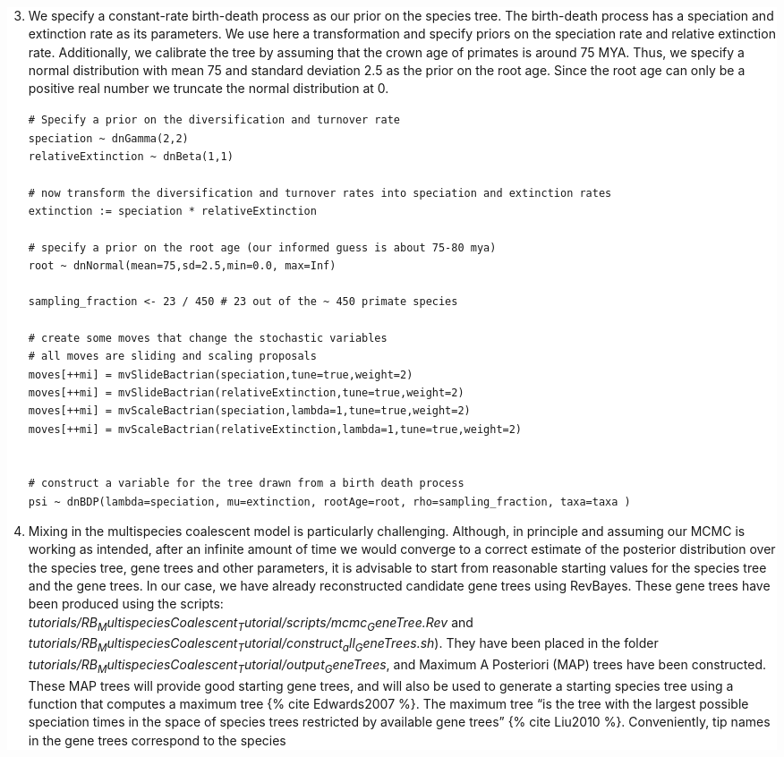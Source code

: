 3.  We specify a constant-rate birth-death process as our prior on the
    species tree. The birth-death process has a speciation and
    extinction rate as its parameters. We use here a transformation and
    specify priors on the speciation rate and relative extinction rate.
    Additionally, we calibrate the tree by assuming that the crown age
    of primates is around 75 MYA. Thus, we specify a normal distribution
    with mean 75 and standard deviation 2.5 as the prior on the root
    age. Since the root age can only be a positive real number we
    truncate the normal distribution at 0.


        # Specify a prior on the diversification and turnover rate
        speciation ~ dnGamma(2,2)
        relativeExtinction ~ dnBeta(1,1)

        # now transform the diversification and turnover rates into speciation and extinction rates
        extinction := speciation * relativeExtinction

        # specify a prior on the root age (our informed guess is about 75-80 mya)
        root ~ dnNormal(mean=75,sd=2.5,min=0.0, max=Inf)

        sampling_fraction <- 23 / 450 # 23 out of the ~ 450 primate species

        # create some moves that change the stochastic variables
        # all moves are sliding and scaling proposals
        moves[++mi] = mvSlideBactrian(speciation,tune=true,weight=2)
        moves[++mi] = mvSlideBactrian(relativeExtinction,tune=true,weight=2)
        moves[++mi] = mvScaleBactrian(speciation,lambda=1,tune=true,weight=2)
        moves[++mi] = mvScaleBactrian(relativeExtinction,lambda=1,tune=true,weight=2)


        # construct a variable for the tree drawn from a birth death process
        psi ~ dnBDP(lambda=speciation, mu=extinction, rootAge=root, rho=sampling_fraction, taxa=taxa )

4.  Mixing in the multispecies coalescent model is particularly
    challenging. Although, in principle and assuming our MCMC is working
    as intended, after an infinite amount of time we would converge to a
    correct estimate of the posterior distribution over the species
    tree, gene trees and other parameters, it is advisable to start from
    reasonable starting values for the species tree and the gene trees.
    In our case, we have already reconstructed candidate gene trees
    using RevBayes. These gene trees have been produced using the
    scripts:\
    *$tutorials/RB_MultispeciesCoalescent_Tutorial/scripts/mcmc_GeneTree.Rev$*
    and\
    *$tutorials/RB_MultispeciesCoalescent_Tutorial/construct_all_GeneTrees.sh$*).
    They have been placed in the folder
    *$tutorials/RB_MultispeciesCoalescent_Tutorial/output_GeneTrees$*,
    and Maximum A Posteriori (MAP) trees have been constructed. These
    MAP trees will provide good starting gene trees, and will also be
    used to generate a starting species tree using a function that
    computes a maximum tree {% cite Edwards2007 %}. The maximum tree “is the
    tree with the largest possible speciation times in the space of
    species trees restricted by available gene trees” {% cite Liu2010 %}.
    Conveniently, tip names in the gene trees correspond to the species